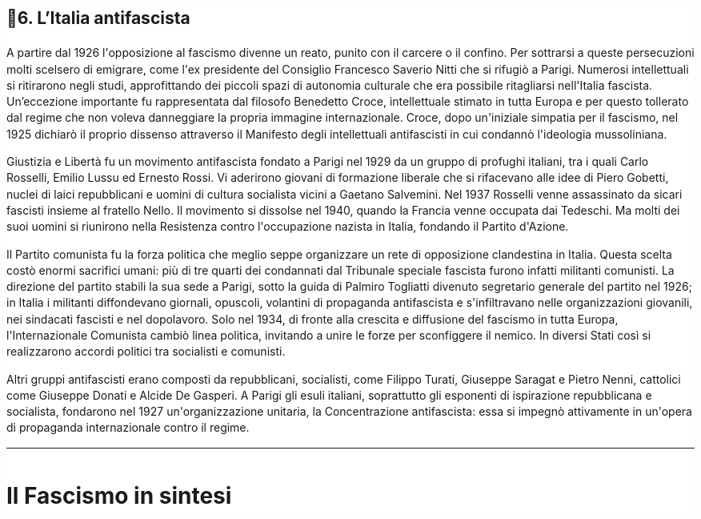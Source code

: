 ## 📍6. L’Italia antifascista

A partire dal 1926 l'opposizione al fascismo divenne un reato, punito con il carcere o il confino. Per sottrarsi a queste persecuzioni molti scelsero di emigrare, come l'ex presidente del Consiglio Francesco Saverio Nitti che si rifugiò a Parigi.
Numerosi intellettuali si ritirarono negli studi, approfittando dei piccoli spazi di autonomia culturale che era possibile ritagliarsi nell'Italia fascista.
Un’eccezione importante fu rappresentata dal filosofo Benedetto Croce, intellettuale stimato in tutta Europa e per questo tollerato dal regime che non voleva danneggiare la propria immagine internazionale. Croce, dopo un'iniziale simpatia per il fascismo, nel 1925 dichiarò il proprio dissenso attraverso il Manifesto degli intellettuali antifascisti in cui condannò l'ideologia mussoliniana.

Giustizia e Libertà fu un movimento antifascista fondato a Parigi nel 1929 da un gruppo di profughi italiani, tra i quali Carlo Rosselli, Emilio Lussu ed Ernesto Rossi. Vi aderirono giovani di formazione liberale che si rifacevano alle idee di Piero Gobetti, nuclei di laici repubblicani e uomini di cultura socialista vicini a Gaetano Salvemini.
Nel 1937 Rosselli venne assassinato da sicari fascisti insieme al fratello Nello. Il movimento si dissolse nel 1940, quando la Francia venne occupata dai Tedeschi. Ma molti dei suoi uomini si riunirono nella Resistenza contro l'occupazione nazista in Italia, fondando il Partito d'Azione.

Il Partito comunista fu la forza politica che meglio seppe organizzare un rete di opposizione clandestina in Italia. Questa scelta costò enormi sacrifici umani: più di tre quarti dei condannati dal Tribunale speciale fascista furono infatti militanti comunisti.
La direzione del partito stabili la sua sede a Parigi, sotto la guida di Palmiro Togliatti divenuto segretario generale del partito nel 1926; in Italia i militanti diffondevano giornali, opuscoli, volantini di propaganda antifascista e s'infiltravano nelle organizzazioni giovanili, nei sindacati fascisti e nel dopolavoro.
Solo nel 1934, di fronte alla crescita e diffusione del fascismo in tutta Europa, l'Internazionale Comunista cambiò linea politica, invitando a unire le forze per sconfiggere il nemico. In diversi Stati così si realizzarono accordi politici tra socialisti e comunisti.

Altri gruppi antifascisti erano composti da repubblicani, socialisti, come Filippo Turati, Giuseppe Saragat e Pietro Nenni, cattolici come Giuseppe Donati e Alcide De Gasperi.
A Parigi gli esuli italiani, soprattutto gli esponenti di ispirazione repubblicana e socialista, fondarono nel 1927 un'organizzazione unitaria, la Concentrazione antifascista: essa si impegnò attivamente in un'opera di propaganda internazionale contro il regime.

---

# Il Fascismo in sintesi
